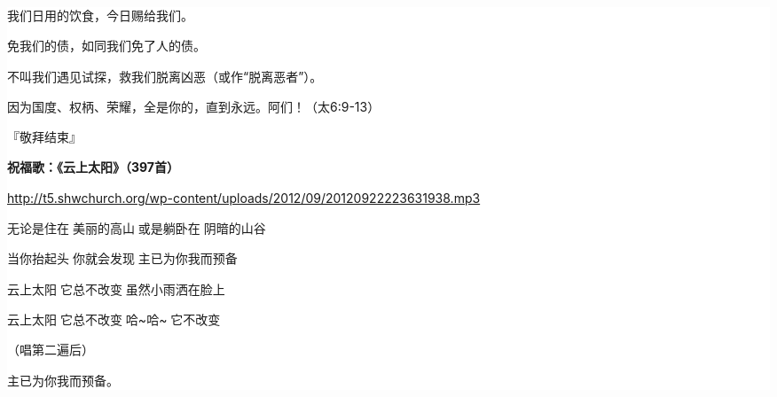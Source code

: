 我们日用的饮食，今日赐给我们。
  
免我们的债，如同我们免了人的债。
  
不叫我们遇见试探，救我们脱离凶恶（或作“脱离恶者”）。
  
因为国度、权柄、荣耀，全是你的，直到永远。阿们！（太6:9-13）

『敬拜结束』

**祝福歌：《云上太阳》（397首）**<audio class="wp-audio-shortcode" id="audio-12537-211" preload="none" style="width: 100%;" controls="controls"><source type="audio/mpeg" src="http://t5.shwchurch.org/wp-content/uploads/2012/09/20120922223631938.mp3?_=211" />

<http://t5.shwchurch.org/wp-content/uploads/2012/09/20120922223631938.mp3></audio> 

无论是住在 美丽的高山 或是躺卧在 阴暗的山谷
  
当你抬起头 你就会发现 主已为你我而预备
  
云上太阳 它总不改变 虽然小雨洒在脸上
  
云上太阳 它总不改变 哈~哈~ 它不改变
  
（唱第二遍后）
  
主已为你我而预备。

 [1]: /2015/05/22/没有义人连一个也没有2015年5月24日主日讲章袁/